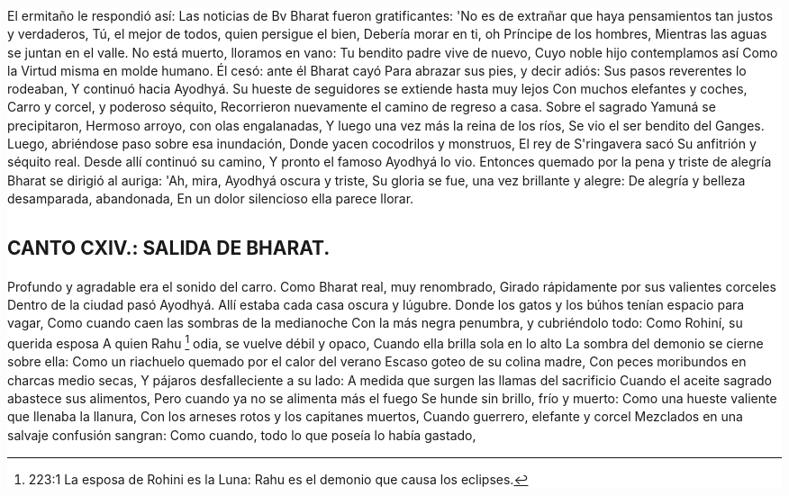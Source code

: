 El ermitaño le respondió así:
Las noticias de Bv Bharat fueron gratificantes:
'No es de extrañar que haya pensamientos tan justos y verdaderos,
Tú, el mejor de todos, quien persigue el bien,
Debería morar en ti, oh Príncipe de los hombres,
Mientras las aguas se juntan en el valle.
No está muerto, lloramos en vano:
Tu bendito padre vive de nuevo,
Cuyo noble hijo contemplamos así
Como la Virtud misma en molde humano.
Él cesó: ante él Bharat cayó
Para abrazar sus pies, y decir adiós:
Sus pasos reverentes lo rodeaban,
Y continuó hacia Ayodhyá.
Su hueste de seguidores se extiende hasta muy lejos
Con muchos elefantes y coches,
Carro y corcel, y poderoso séquito,
Recorrieron nuevamente el camino de regreso a casa.
Sobre el sagrado Yamuná se precipitaron,
Hermoso arroyo, con olas engalanadas,
Y luego una vez más la reina de los ríos,
Se vio el ser bendito del Ganges.
Luego, abriéndose paso sobre esa inundación,
Donde yacen cocodrilos y monstruos,
El rey de S'ringavera sacó
Su anfitrión y séquito real.
Desde allí continuó su camino,
Y pronto el famoso Ayodhyá lo vio.
Entonces quemado por la pena y triste de alegría
Bharat se dirigió al auriga:
'Ah, mira, Ayodhyá oscura y triste,
Su gloria se fue, una vez brillante y alegre:
De alegría y belleza desamparada, abandonada,
En un dolor silencioso ella parece llorar.



## CANTO CXIV.: SALIDA DE BHARAT.

Profundo y agradable era el sonido del carro.
Como Bharat real, muy renombrado,
Girado rápidamente por sus valientes corceles
Dentro de la ciudad pasó Ayodhyá.
Allí estaba cada casa oscura y lúgubre.
Donde los gatos y los búhos tenían espacio para vagar,
Como cuando caen las sombras de la medianoche
Con la más negra penumbra, y cubriéndolo todo:
Como Rohiní, su querida esposa
A quien Rahu [^396] odia, se vuelve débil y opaco,
Cuando ella brilla sola en lo alto
La sombra del demonio se cierne sobre ella:
Como un riachuelo quemado por el calor del verano
Escaso goteo de su colina madre,
Con peces moribundos en charcas medio secas,
Y pájaros desfalleciente a su lado:
A medida que surgen las llamas del sacrificio
Cuando el aceite sagrado abastece sus alimentos,
Pero cuando ya no se alimenta más el fuego
Se hunde sin brillo, frío y muerto:
Como una hueste valiente que llenaba la llanura,
Con los arneses rotos y los capitanes muertos,
Cuando guerrero, elefante y corcel
Mezclados en una salvaje confusión sangran:
Como cuando, todo lo que poseía lo había gastado,

[^393]: 221:1 Una práctica que ha sido descrita frecuentemente, bajo el nombre de _dherna_, por viajeros europeos en la India.
[^394]: 221:2 Compárese con '_suplicando o asediando_' de Milton.
[^395]: 221:1b Diez cabezas, diez cuellos, diez caras, son epítetos comunes de Rávan, el gran rey de Lanká.
[^396]: 223:1 La esposa de Rohini es la Luna: Rahu es el demonio que causa los eclipses.
[^397]: 224:1 «Una vez», dice el comentarista Tirtha, «en la batalla entre los dioses y los demonios, los dioses fueron vencidos, y el sol fue derrocado por Ráhu. A petición de los dioses, Atri asumió la administración del sol durante una semana».
[^398]: 224:2 Ahora Nundgaon, en Oudh.
[^399]: 225:1 Una parte del gran bosque Dandak.
[^400]: 226:1 Cuando el santo Mándavya había condenado a la esposa de un santo, que era amiga de Anasúyá, a quedarse viuda al día siguiente.